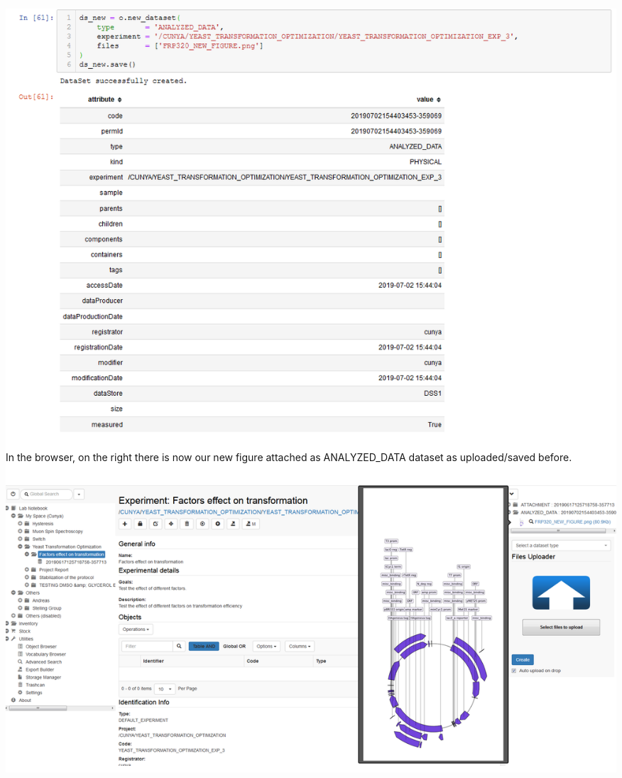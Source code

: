 ![SaveNewDataSet](images\SaveNewDataSet.PNG)

In the browser, on the right there is now our new figure attached as ANALYZED_DATA dataset as uploaded/saved before.

## ![NewDataSetInELN](images\NewDataSetInELN.png)
